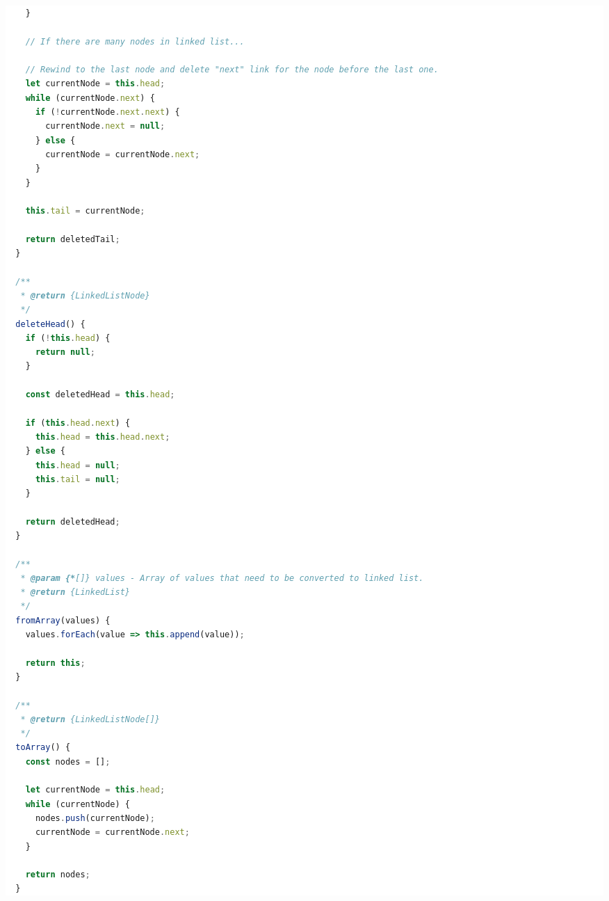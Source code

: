 ```js
    }

    // If there are many nodes in linked list...

    // Rewind to the last node and delete "next" link for the node before the last one.
    let currentNode = this.head;
    while (currentNode.next) {
      if (!currentNode.next.next) {
        currentNode.next = null;
      } else {
        currentNode = currentNode.next;
      }
    }

    this.tail = currentNode;

    return deletedTail;
  }

  /**
   * @return {LinkedListNode}
   */
  deleteHead() {
    if (!this.head) {
      return null;
    }

    const deletedHead = this.head;

    if (this.head.next) {
      this.head = this.head.next;
    } else {
      this.head = null;
      this.tail = null;
    }

    return deletedHead;
  }

  /**
   * @param {*[]} values - Array of values that need to be converted to linked list.
   * @return {LinkedList}
   */
  fromArray(values) {
    values.forEach(value => this.append(value));

    return this;
  }

  /**
   * @return {LinkedListNode[]}
   */
  toArray() {
    const nodes = [];

    let currentNode = this.head;
    while (currentNode) {
      nodes.push(currentNode);
      currentNode = currentNode.next;
    }

    return nodes;
  }
```